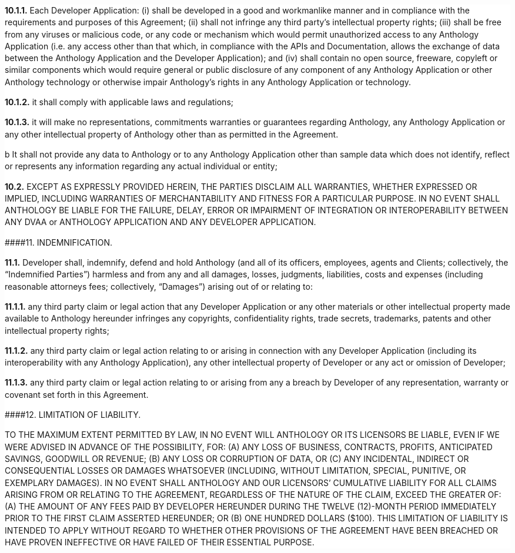 **10.1.1.** Each Developer Application: (i) shall be developed in a good and workmanlike manner and in compliance with the requirements and purposes of this Agreement; (ii) shall not infringe any third party’s intellectual property rights; (iii) shall be free from any viruses or malicious code, or any code or mechanism which would permit unauthorized access to any Anthology Application (i.e. any access other than that which, in compliance with the APIs and Documentation, allows the exchange of data between the Anthology Application and the Developer Application); and (iv) shall contain no open source, freeware, copyleft or similar components which would require general or public disclosure of any component of any Anthology Application or other Anthology technology or otherwise impair Anthology’s rights in any Anthology Application or technology.

**10.1.2.** it shall comply with applicable laws and regulations;

**10.1.3.** it will make no representations, commitments warranties or guarantees regarding Anthology, any Anthology Application or any other intellectual property of Anthology other than as permitted in the Agreement.

b It shall not provide any data to Anthology or to any Anthology Application other than sample data which does not identify, reflect or represents any information regarding any actual individual or entity;

**10.2.** EXCEPT AS EXPRESSLY PROVIDED HEREIN, THE PARTIES DISCLAIM ALL WARRANTIES, WHETHER EXPRESSED OR IMPLIED, INCLUDING WARRANTIES OF MERCHANTABILITY AND FITNESS FOR A PARTICULAR PURPOSE. IN NO EVENT SHALL ANTHOLOGY BE LIABLE FOR THE FAILURE, DELAY, ERROR OR IMPAIRMENT OF INTEGRATION OR INTEROPERABILITY BETWEEN ANY DVAA or ANTHOLOGY APPLICATION AND ANY DEVELOPER APPLICATION.

####11. INDEMNIFICATION.

**11.1.** Developer shall, indemnify, defend and hold Anthology (and all of its officers, employees, agents and Clients; collectively, the “Indemnified Parties”) harmless and from any and all damages, losses, judgments, liabilities, costs and expenses (including reasonable attorneys fees; collectively, “Damages”) arising out of or relating to:

**11.1.1.** any third party claim or legal action that any Developer Application or any other materials or other intellectual property made available to Anthology hereunder infringes any copyrights, confidentiality rights, trade secrets, trademarks, patents and other intellectual property rights;

**11.1.2.** any third party claim or legal action relating to or arising in connection with any Developer Application (including its interoperability with any Anthology Application), any other intellectual property of Developer or any act or omission of Developer;

**11.1.3.** any third party claim or legal action relating to or arising from any a breach by Developer of any representation, warranty or covenant set forth in this Agreement.

####12. LIMITATION OF LIABILITY.

TO THE MAXIMUM EXTENT PERMITTED BY LAW, IN NO EVENT WILL ANTHOLOGY OR ITS LICENSORS BE LIABLE, EVEN IF WE WERE ADVISED IN ADVANCE OF THE POSSIBILITY, FOR: (A) ANY LOSS OF BUSINESS, CONTRACTS, PROFITS, ANTICIPATED SAVINGS, GOODWILL OR REVENUE; (B) ANY LOSS OR CORRUPTION OF DATA, OR (C) ANY INCIDENTAL, INDIRECT OR CONSEQUENTIAL LOSSES OR DAMAGES WHATSOEVER (INCLUDING, WITHOUT LIMITATION, SPECIAL, PUNITIVE, OR EXEMPLARY DAMAGES). IN NO EVENT SHALL ANTHOLOGY AND OUR LICENSORS’ CUMULATIVE LIABILITY FOR ALL CLAIMS ARISING FROM OR RELATING TO THE AGREEMENT, REGARDLESS OF THE NATURE OF THE CLAIM, EXCEED THE GREATER OF: (A) THE AMOUNT OF ANY FEES PAID BY DEVELOPER HEREUNDER DURING THE TWELVE (12)-MONTH PERIOD IMMEDIATELY PRIOR TO THE FIRST CLAIM ASSERTED HEREUNDER; OR (B) ONE HUNDRED DOLLARS ($100). THIS LIMITATION OF LIABILITY IS INTENDED TO APPLY WITHOUT REGARD TO WHETHER OTHER PROVISIONS OF THE AGREEMENT HAVE BEEN BREACHED OR HAVE PROVEN INEFFECTIVE OR HAVE FAILED OF THEIR ESSENTIAL PURPOSE.
